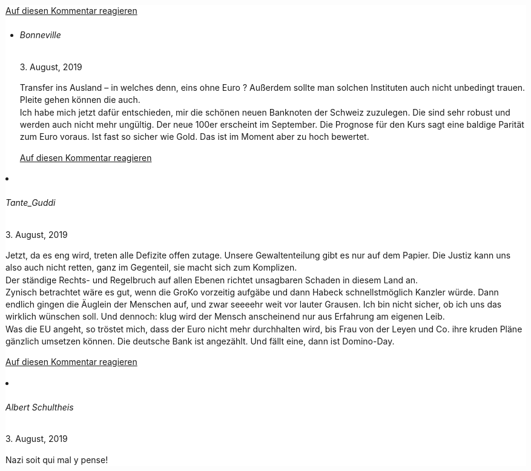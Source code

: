 <a rel="nofollow" class="comment-reply-link" href="#comment-11970" data-commentid="11970" data-postid="9411" data-belowelement="comment-11970" data-respondelement="respond" data-replyto="Antworte auf pcn" aria-label="Antworte auf pcn">Auf diesen Kommentar reagieren</a> 


<ul class="children">
<li class="comment odd alt depth-2 clearfix" id="li-comment-11997">
<h6 class="author">Bonneville</h6> <span class="date">3. August, 2019</span>



Transfer ins Ausland &#8211; in welches denn, eins ohne Euro ? Außerdem sollte man solchen Instituten auch nicht unbedingt trauen. Pleite gehen können die auch.<br>
Ich habe mich jetzt dafür entschieden, mir die schönen neuen Banknoten der Schweiz zuzulegen. Die sind sehr robust und werden auch nicht mehr ungültig. Der neue 100er erscheint im September. Die Prognose für den Kurs sagt eine baldige Parität zum Euro voraus. Ist fast so sicher wie Gold. Das ist im Moment aber zu hoch bewertet.

<a rel="nofollow" class="comment-reply-link" href="#comment-11997" data-commentid="11997" data-postid="9411" data-belowelement="comment-11997" data-respondelement="respond" data-replyto="Antworte auf Bonneville" aria-label="Antworte auf Bonneville">Auf diesen Kommentar reagieren</a> 


</li>
</ul>
</li>
<li class="comment even thread-even depth-1 clearfix" id="li-comment-11976">
<h6 class="author">Tante_Guddi</h6> <span class="date">3. August, 2019</span>



Jetzt, da es eng wird, treten alle Defizite offen zutage. Unsere Gewaltenteilung gibt es nur auf dem Papier. Die Justiz kann uns also auch nicht retten, ganz im Gegenteil, sie macht sich zum Komplizen.<br>
Der ständige Rechts- und Regelbruch auf allen Ebenen richtet unsagbaren Schaden in diesem Land an.<br>
Zynisch betrachtet wäre es gut, wenn die GroKo vorzeitig aufgäbe und dann Habeck schnellstmöglich Kanzler würde. Dann endlich gingen die Äuglein der Menschen auf, und zwar seeeehr weit vor lauter Grausen. Ich bin nicht sicher, ob ich uns das wirklich wünschen soll. Und dennoch: klug wird der Mensch anscheinend nur aus Erfahrung am eigenen Leib.<br>
Was die EU angeht, so tröstet mich, dass der Euro nicht mehr durchhalten wird, bis Frau von der Leyen und Co. ihre kruden Pläne gänzlich umsetzen können. Die deutsche Bank ist angezählt. Und fällt eine, dann ist Domino-Day.

<a rel="nofollow" class="comment-reply-link" href="#comment-11976" data-commentid="11976" data-postid="9411" data-belowelement="comment-11976" data-respondelement="respond" data-replyto="Antworte auf Tante_Guddi" aria-label="Antworte auf Tante_Guddi">Auf diesen Kommentar reagieren</a> 


</li>
<li class="comment odd alt thread-odd thread-alt depth-1 clearfix" id="li-comment-11977">
<h6 class="author">Albert Schultheis</h6> <span class="date">3. August, 2019</span>



Nazi soit qui mal y pense!<br>
